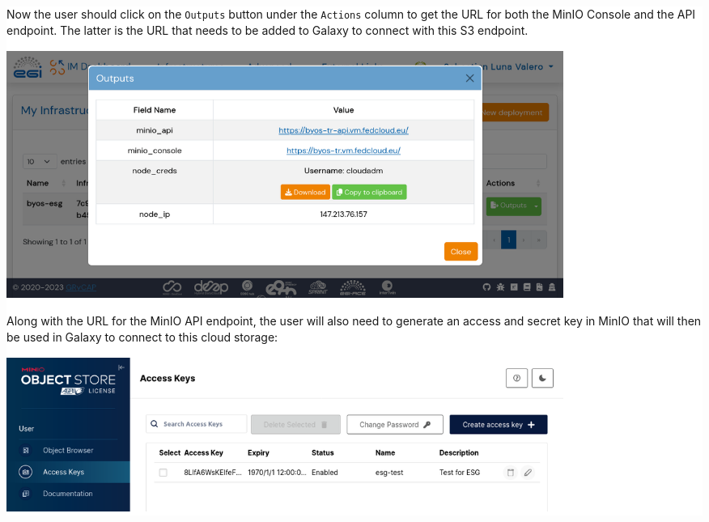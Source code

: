 Now the user should click on the `Outputs` button under the `Actions` column to get the URL for both the MinIO Console and the API endpoint. The latter is the URL that needs to be added to Galaxy to connect with this S3 endpoint.

<img class="center" src="esg-im-minio-06.png" width="80%" alt="MinIO configuration IM.">

Along with the URL for the MinIO API endpoint, the user will also need to generate an access and secret key in MinIO that will then be used in Galaxy to connect to this cloud storage:

<img class="center" src="esg-im-minio-07.png" width="80%" alt="MinIO configuration IM.">

